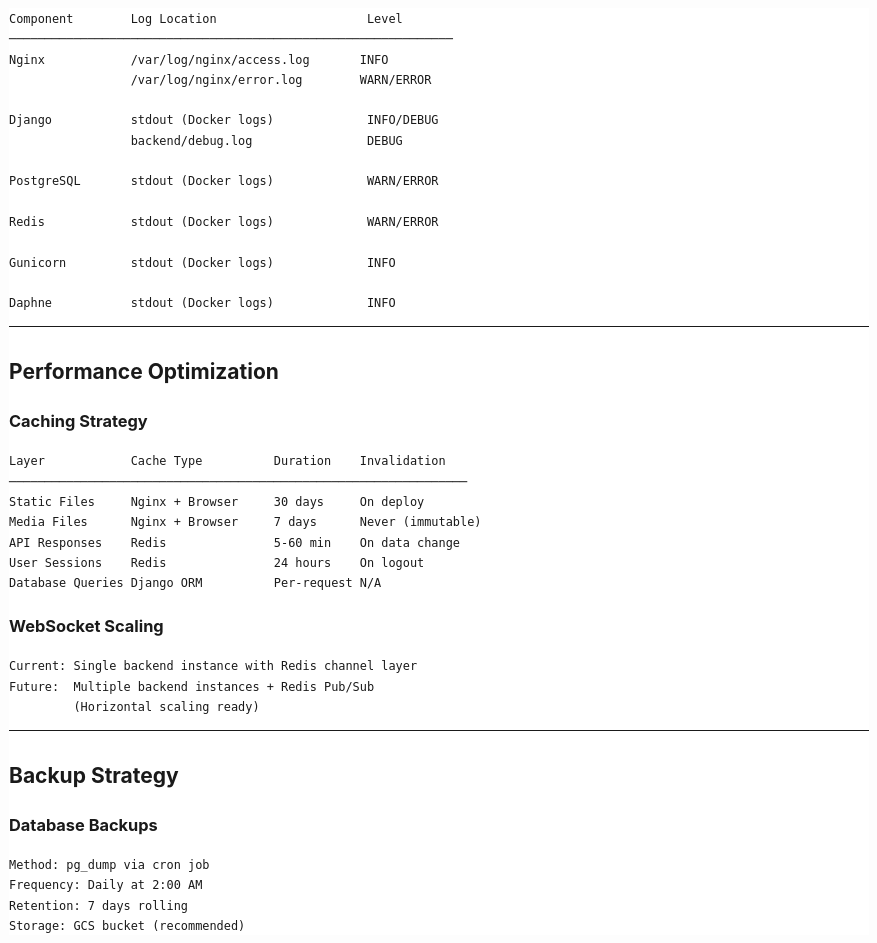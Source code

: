 ```
Component        Log Location                     Level
──────────────────────────────────────────────────────────────
Nginx            /var/log/nginx/access.log       INFO
                 /var/log/nginx/error.log        WARN/ERROR

Django           stdout (Docker logs)             INFO/DEBUG
                 backend/debug.log                DEBUG

PostgreSQL       stdout (Docker logs)             WARN/ERROR

Redis            stdout (Docker logs)             WARN/ERROR

Gunicorn         stdout (Docker logs)             INFO

Daphne           stdout (Docker logs)             INFO
```

---

## Performance Optimization

### Caching Strategy

```
Layer            Cache Type          Duration    Invalidation
────────────────────────────────────────────────────────────────
Static Files     Nginx + Browser     30 days     On deploy
Media Files      Nginx + Browser     7 days      Never (immutable)
API Responses    Redis               5-60 min    On data change
User Sessions    Redis               24 hours    On logout
Database Queries Django ORM          Per-request N/A
```

### WebSocket Scaling

```
Current: Single backend instance with Redis channel layer
Future:  Multiple backend instances + Redis Pub/Sub
         (Horizontal scaling ready)
```

---

## Backup Strategy

### Database Backups

```
Method: pg_dump via cron job
Frequency: Daily at 2:00 AM
Retention: 7 days rolling
Storage: GCS bucket (recommended)
```
